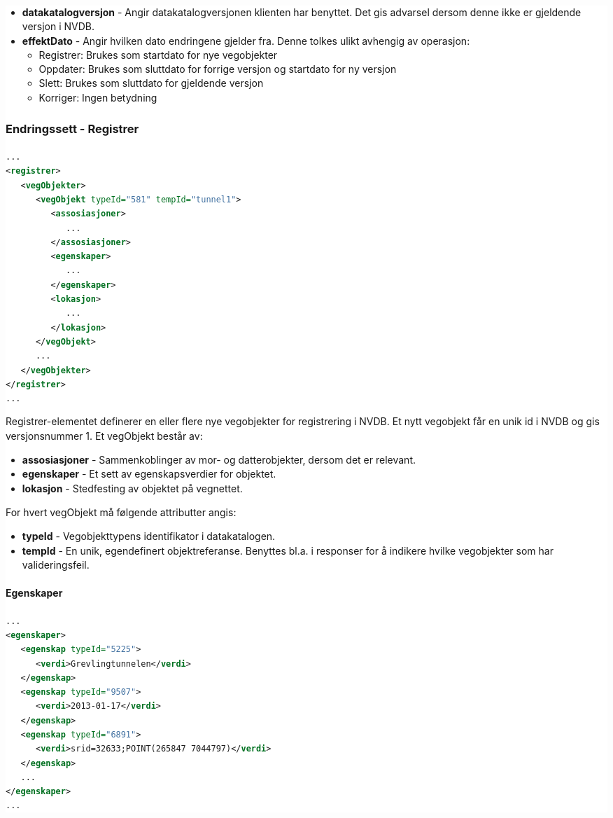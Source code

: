 * **datakatalogversjon** - Angir datakatalogversjonen klienten har benyttet. Det gis advarsel dersom denne ikke er gjeldende versjon i NVDB.
* **effektDato** - Angir hvilken dato endringene gjelder fra. Denne tolkes ulikt avhengig av operasjon:
  * Registrer: Brukes som startdato for nye vegobjekter
  * Oppdater: Brukes som sluttdato for forrige versjon og startdato for ny versjon
  * Slett: Brukes som sluttdato for gjeldende versjon
  * Korriger: Ingen betydning

### Endringssett - Registrer

```xml
...
<registrer>
   <vegObjekter>
      <vegObjekt typeId="581" tempId="tunnel1">
         <assosiasjoner>
            ...
         </assosiasjoner>
         <egenskaper>
            ...
         </egenskaper>
         <lokasjon>
            ...
         </lokasjon>
      </vegObjekt>
      ...
   </vegObjekter>
</registrer>
...
```

Registrer-elementet definerer en eller flere nye vegobjekter for registrering i NVDB. Et nytt vegobjekt får en unik id i NVDB og gis versjonsnummer 1. Et vegObjekt består av:

* **assosiasjoner** - Sammenkoblinger av mor- og datterobjekter, dersom det er relevant.
* **egenskaper** - Et sett av egenskapsverdier for objektet.
* **lokasjon** - Stedfesting av objektet på vegnettet.

For hvert vegObjekt må følgende attributter angis:

* **typeId** - Vegobjekttypens identifikator i datakatalogen.
* **tempId** - En unik, egendefinert objektreferanse. Benyttes bl.a. i responser for å indikere hvilke vegobjekter som har valideringsfeil.

#### Egenskaper

```xml
...
<egenskaper>
   <egenskap typeId="5225">
      <verdi>Grevlingtunnelen</verdi>
   </egenskap>
   <egenskap typeId="9507">
      <verdi>2013-01-17</verdi>
   </egenskap>
   <egenskap typeId="6891">
      <verdi>srid=32633;POINT(265847 7044797)</verdi>
   </egenskap>
   ...
</egenskaper>
...
```
